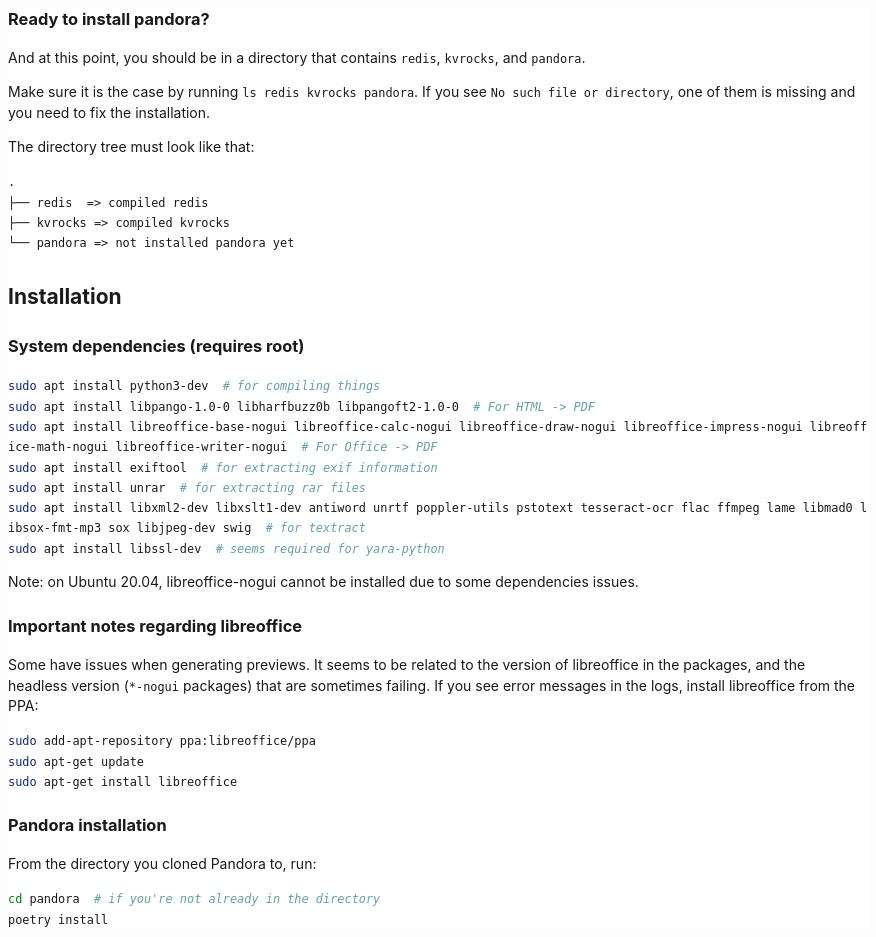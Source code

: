### Ready to install pandora?

And at this point, you should be in a directory that contains `redis`, `kvrocks`, and `pandora`.

Make sure it is the case by running `ls redis kvrocks pandora`. If you see `No such file or directory`,
one of them is missing and you need to fix the installation.

The directory tree must look like that:

```
.
├── redis  => compiled redis
├── kvrocks => compiled kvrocks
└── pandora => not installed pandora yet
```

## Installation

### System dependencies (requires root)

```bash
sudo apt install python3-dev  # for compiling things
sudo apt install libpango-1.0-0 libharfbuzz0b libpangoft2-1.0-0  # For HTML -> PDF
sudo apt install libreoffice-base-nogui libreoffice-calc-nogui libreoffice-draw-nogui libreoffice-impress-nogui libreoffice-math-nogui libreoffice-writer-nogui  # For Office -> PDF
sudo apt install exiftool  # for extracting exif information
sudo apt install unrar  # for extracting rar files
sudo apt install libxml2-dev libxslt1-dev antiword unrtf poppler-utils pstotext tesseract-ocr flac ffmpeg lame libmad0 libsox-fmt-mp3 sox libjpeg-dev swig  # for textract
sudo apt install libssl-dev  # seems required for yara-python
```

Note: on Ubuntu 20.04, libreoffice-nogui cannot be installed due to some dependencies issues.

### Important notes regarding libreoffice

Some have issues when generating previews. It seems to be related to the version of libreoffice in the packages, and the headless version (`*-nogui` packages) that are sometimes failing. If you see error messages in the logs, install libreoffice from the PPA:

```bash
sudo add-apt-repository ppa:libreoffice/ppa
sudo apt-get update
sudo apt-get install libreoffice
```

### Pandora installation

From the directory you cloned Pandora to, run:

```bash
cd pandora  # if you're not already in the directory
poetry install
```
